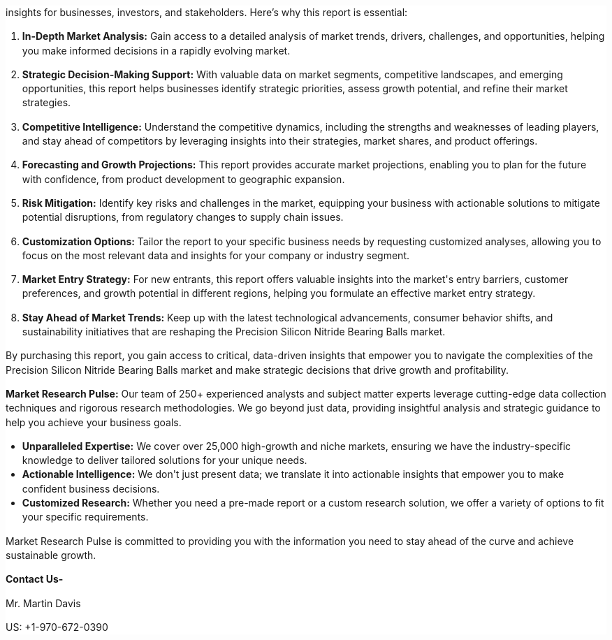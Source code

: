 insights for businesses, investors, and stakeholders. Here&rsquo;s why this report is essential:</p><ol><li><p><strong>In-Depth Market Analysis:</strong> Gain access to a detailed analysis of market trends, drivers, challenges, and opportunities, helping you make informed decisions in a rapidly evolving market.</p></li><li><p><strong>Strategic Decision-Making Support:</strong> With valuable data on market segments, competitive landscapes, and emerging opportunities, this report helps businesses identify strategic priorities, assess growth potential, and refine their market strategies.</p></li><li><p><strong>Competitive Intelligence:</strong> Understand the competitive dynamics, including the strengths and weaknesses of leading players, and stay ahead of competitors by leveraging insights into their strategies, market shares, and product offerings.</p></li><li><p><strong>Forecasting and Growth Projections:</strong> This report provides accurate market projections, enabling you to plan for the future with confidence, from product development to geographic expansion.</p></li><li><p><strong>Risk Mitigation:</strong> Identify key risks and challenges in the market, equipping your business with actionable solutions to mitigate potential disruptions, from regulatory changes to supply chain issues.</p></li><li><p><strong>Customization Options:</strong> Tailor the report to your specific business needs by requesting customized analyses, allowing you to focus on the most relevant data and insights for your company or industry segment.</p></li><li><p><strong>Market Entry Strategy:</strong> For new entrants, this report offers valuable insights into the market's entry barriers, customer preferences, and growth potential in different regions, helping you formulate an effective market entry strategy.</p></li><li><p><strong>Stay Ahead of Market Trends:</strong> Keep up with the latest technological advancements, consumer behavior shifts, and sustainability initiatives that are reshaping the Precision Silicon Nitride Bearing Balls market.</p></li></ol><p>By purchasing this report, you gain access to critical, data-driven insights that empower you to navigate the complexities of the Precision Silicon Nitride Bearing Balls market and make strategic decisions that drive growth and profitability.</p><p><strong>Market Research Pulse:</strong>&nbsp;Our team of 250+ experienced analysts and subject matter experts leverage cutting-edge data collection techniques and rigorous research methodologies. We go beyond just data, providing insightful analysis and strategic guidance to help you achieve your business goals.</p><ul><li><strong>Unparalleled Expertise:</strong>&nbsp;We cover over 25,000 high-growth and niche markets, ensuring we have the industry-specific knowledge to deliver tailored solutions for your unique needs.</li><li><strong>Actionable Intelligence:</strong>&nbsp;We don't just present data; we translate it into actionable insights that empower you to make confident business decisions.</li><li><strong>Customized Research:</strong>&nbsp;Whether you need a pre-made report or a custom research solution, we offer a variety of options to fit your specific requirements.</li></ul><p>Market Research Pulse is committed to providing you with the information you need to stay ahead of the curve and achieve sustainable growth.</p><p><strong>Contact Us-</strong></p><p>Mr. Martin Davis</p><p>US: +1-970-672-0390</p>
